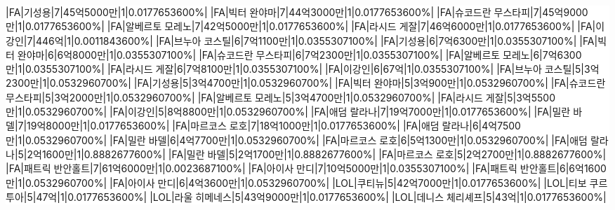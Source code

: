 |FA|기성용|7|45억5000만|1|0.0177653600%|
|FA|빅터 완야마|7|44억3000만|1|0.0177653600%|
|FA|슈코드란 무스타피|7|45억9000만|1|0.0177653600%|
|FA|알베르토 모레노|7|42억5000만|1|0.0177653600%|
|FA|라시드 게잘|7|46억6000만|1|0.0177653600%|
|FA|이강인|7|446억|1|0.0011843600%|
|FA|브누아 코스틸|6|7억1100만|1|0.0355307100%|
|FA|기성용|6|7억6300만|1|0.0355307100%|
|FA|빅터 완야마|6|6억8000만|1|0.0355307100%|
|FA|슈코드란 무스타피|6|7억2300만|1|0.0355307100%|
|FA|알베르토 모레노|6|7억6300만|1|0.0355307100%|
|FA|라시드 게잘|6|7억8100만|1|0.0355307100%|
|FA|이강인|6|67억|1|0.0355307100%|
|FA|브누아 코스틸|5|3억2300만|1|0.0532960700%|
|FA|기성용|5|3억4700만|1|0.0532960700%|
|FA|빅터 완야마|5|3억900만|1|0.0532960700%|
|FA|슈코드란 무스타피|5|3억2000만|1|0.0532960700%|
|FA|알베르토 모레노|5|3억4700만|1|0.0532960700%|
|FA|라시드 게잘|5|3억5500만|1|0.0532960700%|
|FA|이강인|5|8억8800만|1|0.0532960700%|
|FA|애덤 랄라나|7|19억7000만|1|0.0177653600%|
|FA|밀란 바델|7|19억8000만|1|0.0177653600%|
|FA|마르코스 로호|7|18억1000만|1|0.0177653600%|
|FA|애덤 랄라나|6|4억7500만|1|0.0532960700%|
|FA|밀란 바델|6|4억7700만|1|0.0532960700%|
|FA|마르코스 로호|6|5억1300만|1|0.0532960700%|
|FA|애덤 랄라나|5|2억1600만|1|0.8882677600%|
|FA|밀란 바델|5|2억1700만|1|0.8882677600%|
|FA|마르코스 로호|5|2억2700만|1|0.8882677600%|
|FA|패트릭 반안홀트|7|61억6000만|1|0.0023687100%|
|FA|아이사 만디|7|10억5000만|1|0.0355307100%|
|FA|패트릭 반안홀트|6|6억1600만|1|0.0532960700%|
|FA|아이사 만디|6|4억3600만|1|0.0532960700%|
|LOL|쿠티뉴|5|42억7000만|1|0.0177653600%|
|LOL|티보 쿠르투아|5|47억|1|0.0177653600%|
|LOL|라울 히메네스|5|43억9000만|1|0.0177653600%|
|LOL|데니스 체리셰프|5|43억|1|0.0177653600%|